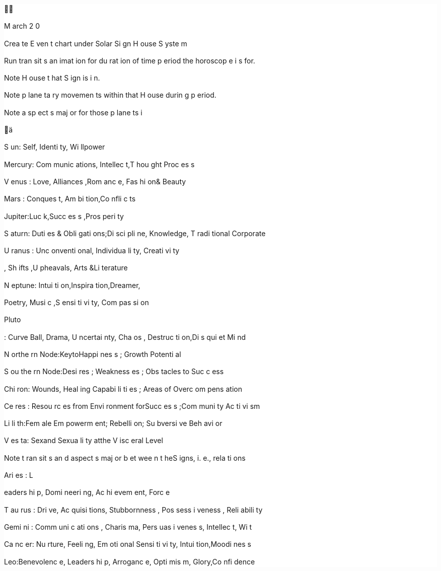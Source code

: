 

M arch 2 0

Crea te  E ven t chart under Solar Si gn H ouse S yste m

Run tran sit s an imat ion for du rat ion of time p eriod the horoscop e i s for.

Note H ouse t hat S ign is i n.

Note p lane ta ry movemen ts within  that  H ouse durin g p eriod.

Note a sp ect s maj or for those p lane ts i

ä

S un: Self, Identi ty, Wi llpower

Mercury: Com munic ations,  Intellec t,T hou ght Proc es s

V enus : Love, Alliances ,Rom anc e, Fas hi on& Beauty

Mars : Conques t, Am bi tion,Co nfli c ts

Jupiter:Luc k,Succ es s ,Pros peri ty

S aturn: Duti es  & Obli gati ons;Di sci pli ne, Knowledge, T radi tional Corporate

U ranus : Unc onventi onal, Individua li ty, Creati vi ty

, Sh ifts ,U pheavals, Arts &Li terature

N eptune: Intui ti on,Inspira tion,Dreamer,

Poetry, Musi c ,S ensi ti vi ty, Com pas si on

Pluto

: Curve Ball,  Drama, U ncertai nty, Cha os , Destruc ti on,Di s qui et Mi nd

N orthe rn Node:KeytoHappi nes s ; Growth Potenti al

S ou the rn Node:Desi res ; Weakness es ; Obs tacles to Suc c ess

Chi ron: Wounds,  Heal ing Capabi li ti es ; Areas of Overc om pens ation

Ce res : Resou rc es  from Envi ronment forSucc es s ;Com muni ty Ac ti vi sm

Li li th:Fem ale Em powerm ent; Rebelli on; Su bversi ve Beh avi or

V es ta: Sexand Sexua li ty atthe V isc eral Level

Note t ran sit s an d aspect s maj or b et wee n t heS igns,  i. e.,  rela ti ons

Ari es : L

eaders hi p, Domi neeri ng, Ac hi evem ent, Forc e

T au rus : Dri ve, Ac quisi tions,  Stubbornness , Pos sess i veness , Reli abili ty

Gemi ni : Comm uni c ati ons , Charis ma, Pers uas i venes s, Intellec t, Wi t

Ca nc er: Nu rture,  Feeli ng, Em oti onal Sensi ti vi ty, Intui tion,Moodi nes s

Leo:Benevolenc e, Leaders hi p, Arroganc e, Opti mis m, Glory,Co nfi dence

